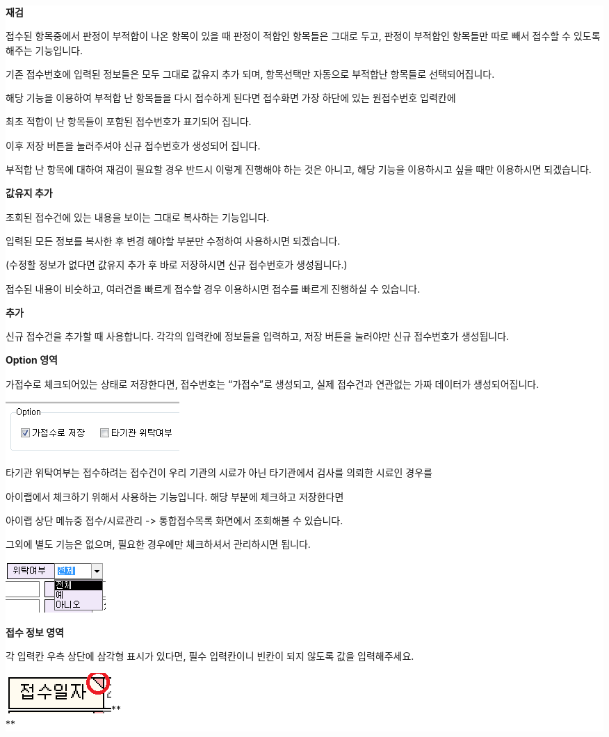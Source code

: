 **재검**

접수된 항목중에서 판정이 부적합이 나온 항목이 있을 때 판정이 적합인 항목들은 그대로 두고, 판정이 부적합인 항목들만 따로 빼서 접수할 수 있도록 해주는 기능입니다.

기존 접수번호에 입력된 정보들은 모두 그대로 값유지 추가 되며, 항목선택만 자동으로 부적합난 항목들로 선택되어집니다.

해당 기능을 이용하여 부적합 난 항목들을 다시 접수하게 된다면 접수화면 가장 하단에 있는 원접수번호 입력칸에

최초 적합이 난 항목들이 포함된 접수번호가 표기되어 집니다.

이후 저장 버튼을 눌러주셔야 신규 접수번호가 생성되어 집니다.

부적합 난 항목에 대하여 재검이 필요할 경우 반드시 이렇게 진행해야 하는 것은 아니고, 해당 기능을 이용하시고 싶을 때만 이용하시면 되겠습니다.

**값유지 추가**

조회된 접수건에 있는 내용을 보이는 그대로 복사하는 기능입니다.

입력된 모든 정보를 복사한 후 변경 해야할 부분만 수정하여 사용하시면 되겠습니다.

\(수정할 정보가 없다면 값유지 추가 후 바로 저장하시면 신규 접수번호가 생성됩니다.\)

접수된 내용이 비슷하고, 여러건을 빠르게 접수할 경우 이용하시면 접수를 빠르게 진행하실 수 있습니다.

**추가**

신규 접수건을 추가할 때 사용합니다. 각각의 입력칸에 정보들을 입력하고, 저장 버튼을 눌러야만 신규 접수번호가 생성됩니다.

**Option 영역**

가접수로 체크되어있는 상태로 저장한다면, 접수번호는 “가접수”로 생성되고, 실제 접수건과 연관없는 가짜 데이터가 생성되어집니다.

![](/assets/003접수시료관리/접수화면옵션05.png)

타기관 위탁여부는 접수하려는 접수건이 우리 기관의 시료가 아닌 타기관에서 검사를 의뢰한 시료인 경우를

아이랩에서 체크하기 위해서 사용하는 기능입니다. 해당 부분에 체크하고 저장한다면

아이랩 상단 메뉴중 접수/시료관리 -&gt; 통합접수목록 화면에서 조회해볼 수 있습니다.

그외에 별도 기능은 없으며, 필요한 경우에만 체크하셔서 관리하시면 됩니다.

![](/assets/003접수시료관리/접수화면옵션체크06.png)

**접수 정보 영역**

각 입력칸 우측 상단에 삼각형 표시가 있다면, 필수 입력칸이니 빈칸이 되지 않도록 값을 입력해주세요.

![](/assets/003접수시료관리/접수화면접수일자07.png)**    
**

